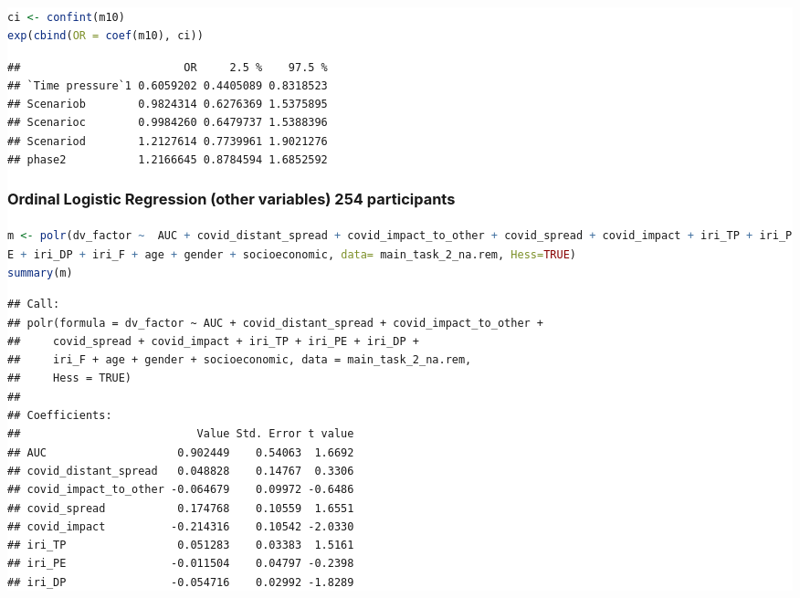 ``` r
ci <- confint(m10)
exp(cbind(OR = coef(m10), ci))
```

    ##                         OR     2.5 %    97.5 %
    ## `Time pressure`1 0.6059202 0.4405089 0.8318523
    ## Scenariob        0.9824314 0.6276369 1.5375895
    ## Scenarioc        0.9984260 0.6479737 1.5388396
    ## Scenariod        1.2127614 0.7739961 1.9021276
    ## phase2           1.2166645 0.8784594 1.6852592

### Ordinal Logistic Regression (other variables) 254 participants

``` r
m <- polr(dv_factor ~  AUC + covid_distant_spread + covid_impact_to_other + covid_spread + covid_impact + iri_TP + iri_PE + iri_DP + iri_F + age + gender + socioeconomic, data= main_task_2_na.rem, Hess=TRUE)
summary(m)
```

    ## Call:
    ## polr(formula = dv_factor ~ AUC + covid_distant_spread + covid_impact_to_other + 
    ##     covid_spread + covid_impact + iri_TP + iri_PE + iri_DP + 
    ##     iri_F + age + gender + socioeconomic, data = main_task_2_na.rem, 
    ##     Hess = TRUE)
    ## 
    ## Coefficients:
    ##                           Value Std. Error t value
    ## AUC                    0.902449    0.54063  1.6692
    ## covid_distant_spread   0.048828    0.14767  0.3306
    ## covid_impact_to_other -0.064679    0.09972 -0.6486
    ## covid_spread           0.174768    0.10559  1.6551
    ## covid_impact          -0.214316    0.10542 -2.0330
    ## iri_TP                 0.051283    0.03383  1.5161
    ## iri_PE                -0.011504    0.04797 -0.2398
    ## iri_DP                -0.054716    0.02992 -1.8289